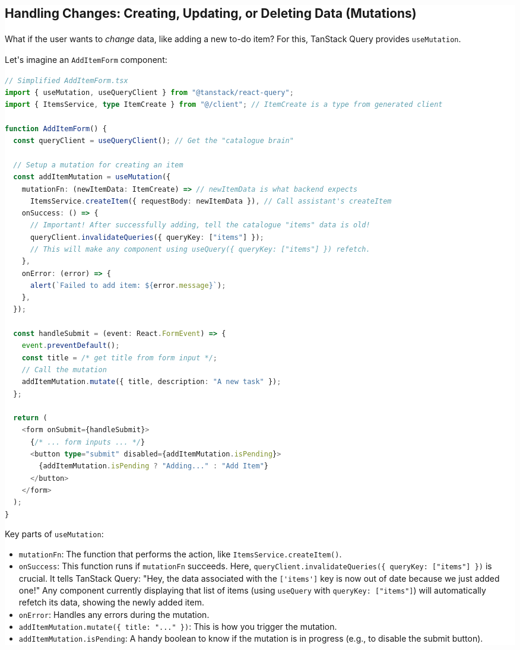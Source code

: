 ## Handling Changes: Creating, Updating, or Deleting Data (Mutations)

What if the user wants to *change* data, like adding a new to-do item? For this, TanStack Query provides `useMutation`.

Let's imagine an `AddItemForm` component:

```typescript
// Simplified AddItemForm.tsx
import { useMutation, useQueryClient } from "@tanstack/react-query";
import { ItemsService, type ItemCreate } from "@/client"; // ItemCreate is a type from generated client

function AddItemForm() {
  const queryClient = useQueryClient(); // Get the "catalogue brain"

  // Setup a mutation for creating an item
  const addItemMutation = useMutation({
    mutationFn: (newItemData: ItemCreate) => // newItemData is what backend expects
      ItemsService.createItem({ requestBody: newItemData }), // Call assistant's createItem
    onSuccess: () => {
      // Important! After successfully adding, tell the catalogue "items" data is old!
      queryClient.invalidateQueries({ queryKey: ["items"] });
      // This will make any component using useQuery({ queryKey: ["items"] }) refetch.
    },
    onError: (error) => {
      alert(`Failed to add item: ${error.message}`);
    },
  });

  const handleSubmit = (event: React.FormEvent) => {
    event.preventDefault();
    const title = /* get title from form input */;
    // Call the mutation
    addItemMutation.mutate({ title, description: "A new task" });
  };

  return (
    <form onSubmit={handleSubmit}>
      {/* ... form inputs ... */}
      <button type="submit" disabled={addItemMutation.isPending}>
        {addItemMutation.isPending ? "Adding..." : "Add Item"}
      </button>
    </form>
  );
}
```

Key parts of `useMutation`:
*   `mutationFn`: The function that performs the action, like `ItemsService.createItem()`.
*   `onSuccess`: This function runs if `mutationFn` succeeds. Here, `queryClient.invalidateQueries({ queryKey: ["items"] })` is crucial. It tells TanStack Query: "Hey, the data associated with the `['items']` key is now out of date because we just added one!" Any component currently displaying that list of items (using `useQuery` with `queryKey: ["items"]`) will automatically refetch its data, showing the newly added item.
*   `onError`: Handles any errors during the mutation.
*   `addItemMutation.mutate({ title: "..." })`: This is how you trigger the mutation.
*   `addItemMutation.isPending`: A handy boolean to know if the mutation is in progress (e.g., to disable the submit button).
